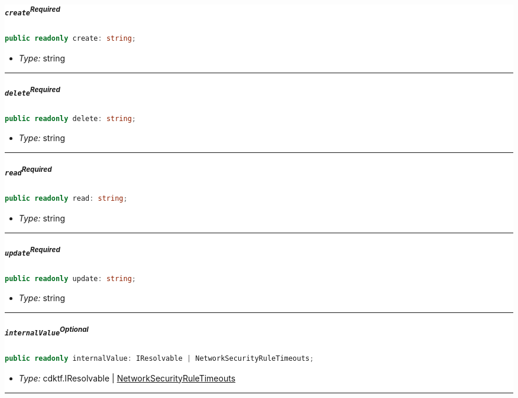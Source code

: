 ##### `create`<sup>Required</sup> <a name="create" id="@cdktf/provider-azurerm.networkSecurityRule.NetworkSecurityRuleTimeoutsOutputReference.property.create"></a>

```typescript
public readonly create: string;
```

- *Type:* string

---

##### `delete`<sup>Required</sup> <a name="delete" id="@cdktf/provider-azurerm.networkSecurityRule.NetworkSecurityRuleTimeoutsOutputReference.property.delete"></a>

```typescript
public readonly delete: string;
```

- *Type:* string

---

##### `read`<sup>Required</sup> <a name="read" id="@cdktf/provider-azurerm.networkSecurityRule.NetworkSecurityRuleTimeoutsOutputReference.property.read"></a>

```typescript
public readonly read: string;
```

- *Type:* string

---

##### `update`<sup>Required</sup> <a name="update" id="@cdktf/provider-azurerm.networkSecurityRule.NetworkSecurityRuleTimeoutsOutputReference.property.update"></a>

```typescript
public readonly update: string;
```

- *Type:* string

---

##### `internalValue`<sup>Optional</sup> <a name="internalValue" id="@cdktf/provider-azurerm.networkSecurityRule.NetworkSecurityRuleTimeoutsOutputReference.property.internalValue"></a>

```typescript
public readonly internalValue: IResolvable | NetworkSecurityRuleTimeouts;
```

- *Type:* cdktf.IResolvable | <a href="#@cdktf/provider-azurerm.networkSecurityRule.NetworkSecurityRuleTimeouts">NetworkSecurityRuleTimeouts</a>

---



